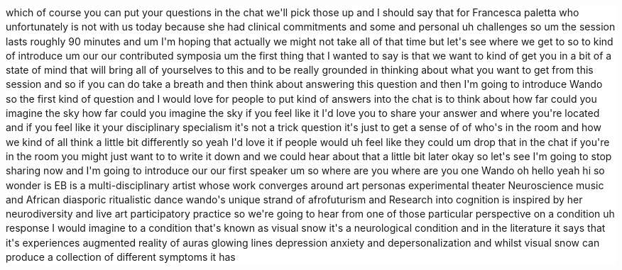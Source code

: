 which of course you can put your
questions in the chat we'll pick those
up and I should say that for Francesca
paletta who unfortunately is not with us
today because she had clinical
commitments and some and personal uh
challenges so um the session lasts
roughly 90 minutes and um
I'm hoping that actually we might not
take all of that time but let's see
where we get to so to kind of introduce
um our our contributed symposia
um the first thing that I wanted to say
is that we want to kind of get you in a
bit of a state of mind that will bring
all of yourselves to this and to be
really grounded in thinking about what
you want to get from this session and so
if you can do take a breath and then
think about answering this question and
then I'm going to introduce Wando
so the first kind of question and I
would love for people to put kind of
answers into the chat is to
think about how far could you imagine
the sky how far could you imagine the
sky if you feel like it I'd love you to
share your answer and where you're
located and if you feel like it your
disciplinary specialism it's not a trick
question it's just to get a sense of of
who's in the room and how we kind of all
think a little bit differently
so yeah I'd love it if people would uh
feel like they could um drop that in the
chat if you're in the room you might
just want to to write it down and we
could hear about that a little bit later
okay so
let's see I'm going to stop sharing now
and I'm going to introduce our our first
speaker
um
so where are you
where are you one Wando oh hello yeah hi
so wonder is EB is a multi-disciplinary
artist whose work converges around art
personas experimental theater
Neuroscience music and African diasporic
ritualistic dance wando's unique strand
of afrofuturism and Research into
cognition is inspired by her
neurodiversity and live art
participatory practice
so we're going to hear from one of those
particular perspective on a condition uh
response I would imagine to a condition
that's known as visual snow it's a
neurological condition and in the
literature it says that it's experiences
augmented reality of auras glowing lines
depression anxiety and depersonalization
and whilst visual snow can produce a
collection of different symptoms it has